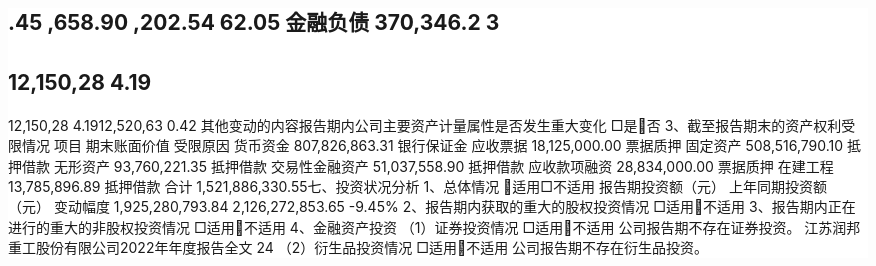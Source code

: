 .45
,658.90
,202.54
62.05
金融负债
370,346.2
3
-
12,150,28
4.19
-
12,150,28
4.1912,520,63
0.42
其他变动的内容报告期内公司主要资产计量属性是否发生重大变化
□是否
3、截至报告期末的资产权利受限情况
项目
期末账面价值
受限原因
货币资金
807,826,863.31
银行保证金
应收票据
18,125,000.00
票据质押
固定资产
508,516,790.10
抵押借款
无形资产
93,760,221.35
抵押借款
交易性金融资产
51,037,558.90
抵押借款
应收款项融资
28,834,000.00
票据质押
在建工程
13,785,896.89
抵押借款
合计
1,521,886,330.55七、投资状况分析
1、总体情况
适用□不适用
报告期投资额（元）
上年同期投资额（元）
变动幅度
1,925,280,793.84
2,126,272,853.65
-9.45%
2、报告期内获取的重大的股权投资情况
□适用不适用
3、报告期内正在进行的重大的非股权投资情况
□适用不适用
4、金融资产投资
（1）证券投资情况
□适用不适用
公司报告期不存在证券投资。
江苏润邦重工股份有限公司2022年年度报告全文
24
（2）衍生品投资情况
□适用不适用
公司报告期不存在衍生品投资。